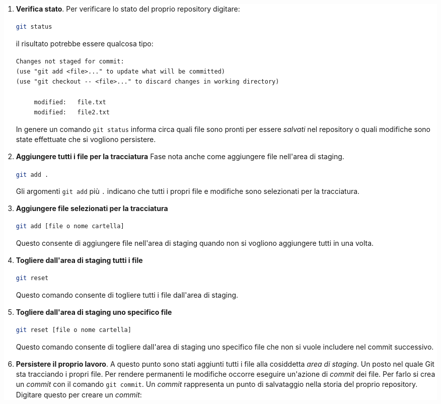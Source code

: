 1. **Verifica stato**. Per verificare lo stato del proprio repository digitare:

   ```bash
   git status
   ```

   il risultato potrebbe essere qualcosa tipo:

   ```output
   Changes not staged for commit:
   (use "git add <file>..." to update what will be committed)
   (use "git checkout -- <file>..." to discard changes in working directory)

        modified:   file.txt
        modified:   file2.txt
   ```

   In genere un comando `git status` informa circa quali file sono pronti per essere  _salvati_ nel repository o quali modifiche sono state effettuate che si vogliono persistere.

1. **Aggiungere tutti i file per la tracciatura**
   Fase nota anche come aggiungere file nell'area di staging.

   ```bash
   git add .
   ```

   Gli argomenti `git add` più `.` indicano che tutti i propri file e modifiche sono selezionati per la tracciatura. 

1. **Aggiungere file selezionati per la tracciatura**

   ```bash
   git add [file o nome cartella]
   ```

   Questo consente di aggiungere file nell'area di staging quando non si vogliono aggiungere tutti in una volta.

1. **Togliere dall'area di staging tutti i file**

   ```bash
   git reset
   ```

   Questo comando consente di togliere tutti i file dall'area di staging.

1. **Togliere dall'area di staging uno specifico file**

   ```bash
   git reset [file o nome cartella]
   ```

   Questo comando consente di togliere dall'area di staging uno specifico file che non si vuole includere nel commit successivo.

1. **Persistere il proprio lavoro**. A questo punto sono stati aggiunti tutti i file alla cosiddetta _area di staging_. Un posto nel quale Git sta tracciando i propri file. Per rendere permanenti le modifiche occorre eseguire un'azione di _commit_ dei file. Per farlo si crea un _commit_ con il comando `git commit`. Un _commit_ rappresenta un punto di salvataggio nella storia del proprio repository. Digitare questo per creare un _commit_:
